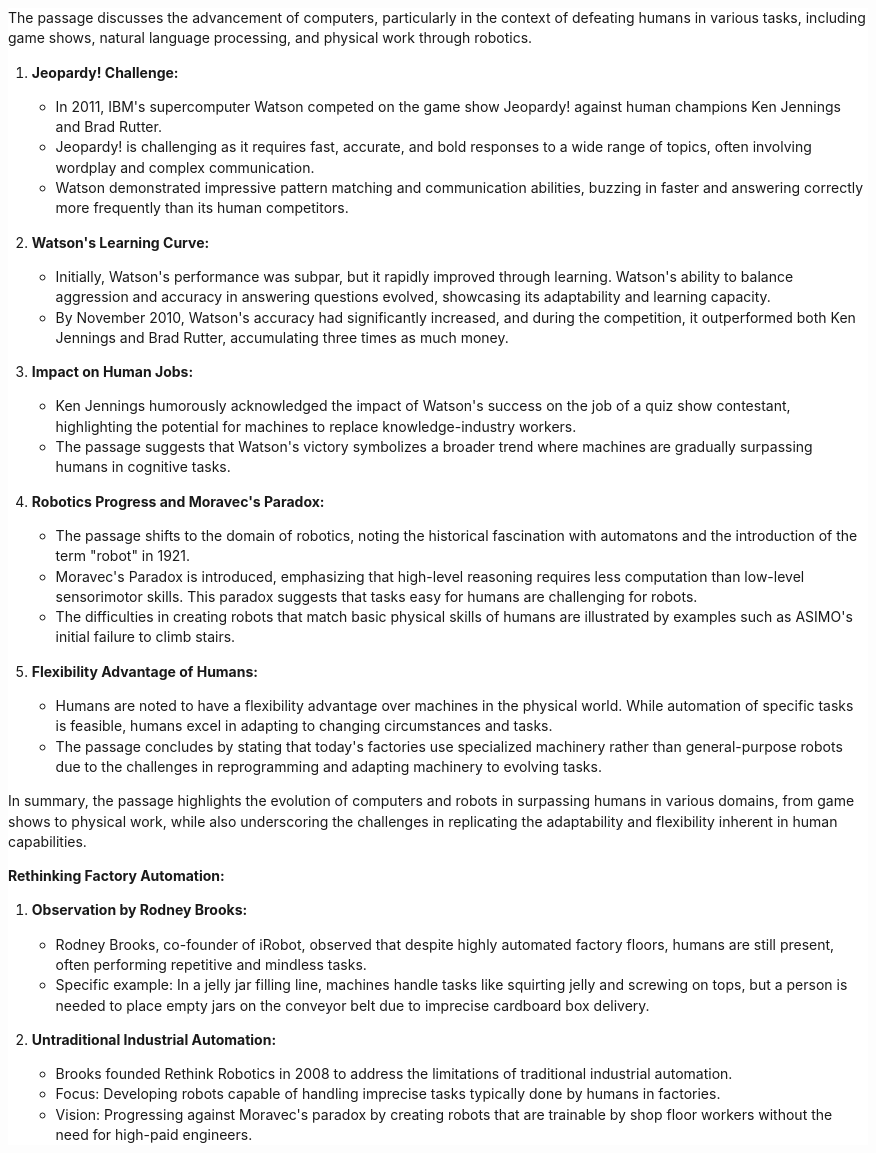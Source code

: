 The passage discusses the advancement of computers, particularly in the context of defeating humans in various tasks, including game shows, natural language processing, and physical work through robotics.

1. **Jeopardy! Challenge:**
   - In 2011, IBM's supercomputer Watson competed on the game show Jeopardy! against human champions Ken Jennings and Brad Rutter.
   - Jeopardy! is challenging as it requires fast, accurate, and bold responses to a wide range of topics, often involving wordplay and complex communication.
   - Watson demonstrated impressive pattern matching and communication abilities, buzzing in faster and answering correctly more frequently than its human competitors.

2. **Watson's Learning Curve:**
   - Initially, Watson's performance was subpar, but it rapidly improved through learning. Watson's ability to balance aggression and accuracy in answering questions evolved, showcasing its adaptability and learning capacity.
   - By November 2010, Watson's accuracy had significantly increased, and during the competition, it outperformed both Ken Jennings and Brad Rutter, accumulating three times as much money.

3. **Impact on Human Jobs:**
   - Ken Jennings humorously acknowledged the impact of Watson's success on the job of a quiz show contestant, highlighting the potential for machines to replace knowledge-industry workers.
   - The passage suggests that Watson's victory symbolizes a broader trend where machines are gradually surpassing humans in cognitive tasks.

4. **Robotics Progress and Moravec's Paradox:**
   - The passage shifts to the domain of robotics, noting the historical fascination with automatons and the introduction of the term "robot" in 1921.
   - Moravec's Paradox is introduced, emphasizing that high-level reasoning requires less computation than low-level sensorimotor skills. This paradox suggests that tasks easy for humans are challenging for robots.
   - The difficulties in creating robots that match basic physical skills of humans are illustrated by examples such as ASIMO's initial failure to climb stairs.

5. **Flexibility Advantage of Humans:**
   - Humans are noted to have a flexibility advantage over machines in the physical world. While automation of specific tasks is feasible, humans excel in adapting to changing circumstances and tasks.
   - The passage concludes by stating that today's factories use specialized machinery rather than general-purpose robots due to the challenges in reprogramming and adapting machinery to evolving tasks.

In summary, the passage highlights the evolution of computers and robots in surpassing humans in various domains, from game shows to physical work, while also underscoring the challenges in replicating the adaptability and flexibility inherent in human capabilities.

**Rethinking Factory Automation:**
1. **Observation by Rodney Brooks:**
   - Rodney Brooks, co-founder of iRobot, observed that despite highly automated factory floors, humans are still present, often performing repetitive and mindless tasks.
   - Specific example: In a jelly jar filling line, machines handle tasks like squirting jelly and screwing on tops, but a person is needed to place empty jars on the conveyor belt due to imprecise cardboard box delivery.

2. **Untraditional Industrial Automation:**
   - Brooks founded Rethink Robotics in 2008 to address the limitations of traditional industrial automation.
   - Focus: Developing robots capable of handling imprecise tasks typically done by humans in factories.
   - Vision: Progressing against Moravec's paradox by creating robots that are trainable by shop floor workers without the need for high-paid engineers.
